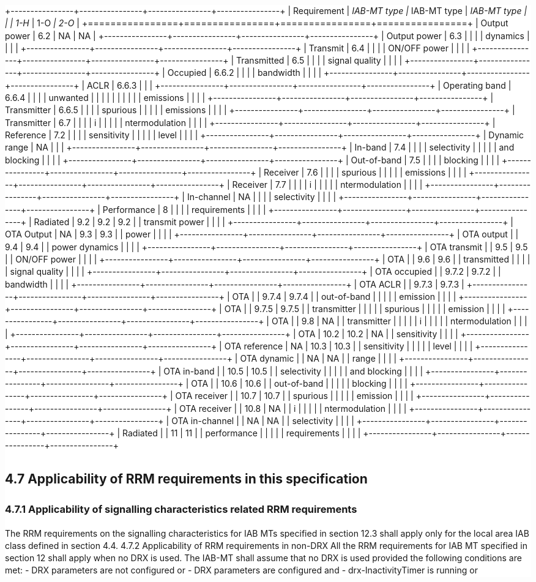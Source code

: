 +----------------+----------------+----------------+----------------+ | Requirement | _IAB-MT type |_ IAB-MT type | _IAB-MT type | | | 1-H_ | 1-O _| 2-O_ | +================+================+================+================+ | Output power | 6.2 | NA | NA | +----------------+----------------+----------------+----------------+ | Output power | 6.3 | | | | dynamics | | | | +----------------+----------------+----------------+----------------+ | Transmit | 6.4 | | | | ON/OFF power | | | | +----------------+----------------+----------------+----------------+ | Transmitted | 6.5 | | | | signal quality | | | | +----------------+----------------+----------------+----------------+ | Occupied | 6.6.2 | | | | bandwidth | | | | +----------------+----------------+----------------+----------------+ | ACLR | 6.6.3 | | | +----------------+----------------+----------------+----------------+ | Operating band | 6.6.4 | | | | unwanted | | | | | | | | | | emissions | | | | +----------------+----------------+----------------+----------------+ | Transmitter | 6.6.5 | | | | spurious | | | | | emissions | | | | +----------------+----------------+----------------+----------------+ | Transmitter | 6.7 | | | | i | | | | | ntermodulation | | | | +----------------+----------------+----------------+----------------+ | Reference | 7.2 | | | | sensitivity | | | | | level | | | | +----------------+----------------+----------------+----------------+ | Dynamic range | NA | | | +----------------+----------------+----------------+----------------+ | In-band | 7.4 | | | | selectivity | | | | | and blocking | | | | +----------------+----------------+----------------+----------------+ | Out-of-band | 7.5 | | | | blocking | | | | +----------------+----------------+----------------+----------------+ | Receiver | 7.6 | | | | spurious | | | | | emissions | | | | +----------------+----------------+----------------+----------------+ | Receiver | 7.7 | | | | i | | | | | ntermodulation | | | | +----------------+----------------+----------------+----------------+ | In-channel | NA | | | | selectivity | | | | +----------------+----------------+----------------+----------------+ | Performance | 8 | | | | requirements | | | | +----------------+----------------+----------------+----------------+ | Radiated | 9.2 | 9.2 | 9.2 | | transmit power | | | | +----------------+----------------+----------------+----------------+ | OTA Output | NA | 9.3 | 9.3 | | power | | | | +----------------+----------------+----------------+----------------+ | OTA output | | 9.4 | 9.4 | | power dynamics | | | | +----------------+----------------+----------------+----------------+ | OTA transmit | | 9.5 | 9.5 | | ON/OFF power | | | | +----------------+----------------+----------------+----------------+ | OTA | | 9.6 | 9.6 | | transmitted | | | | | signal quality | | | | +----------------+----------------+----------------+----------------+ | OTA occupied | | 9.7.2 | 9.7.2 | | bandwidth | | | | +----------------+----------------+----------------+----------------+ | OTA ACLR | | 9.7.3 | 9.7.3 | +----------------+----------------+----------------+----------------+ | OTA | | 9.7.4 | 9.7.4 | | out-of-band | | | | | emission | | | | +----------------+----------------+----------------+----------------+ | OTA | | 9.7.5 | 9.7.5 | | transmitter | | | | | spurious | | | | | emission | | | | +----------------+----------------+----------------+----------------+ | OTA | | 9.8 | NA | | transmitter | | | | | i | | | | | ntermodulation | | | | +----------------+----------------+----------------+----------------+ | OTA | 10.2 | 10.2 | NA | | sensitivity | | | | +----------------+----------------+----------------+----------------+ | OTA reference | NA | 10.3 | 10.3 | | sensitivity | | | | | level | | | | +----------------+----------------+----------------+----------------+ | OTA dynamic | | NA | NA | | range | | | | +----------------+----------------+----------------+----------------+ | OTA in-band | | 10.5 | 10.5 | | selectivity | | | | | and blocking | | | | +----------------+----------------+----------------+----------------+ | OTA | | 10.6 | 10.6 | | out-of-band | | | | | blocking | | | | +----------------+----------------+----------------+----------------+ | OTA receiver | | 10.7 | 10.7 | | spurious | | | | | emission | | | | +----------------+----------------+----------------+----------------+ | OTA receiver | | 10.8 | NA | | i | | | | | ntermodulation | | | | +----------------+----------------+----------------+----------------+ | OTA in-channel | | NA | NA | | selectivity | | | | +----------------+----------------+----------------+----------------+ | Radiated | | 11 | 11 | | performance | | | | | requirements | | | | +----------------+----------------+----------------+----------------+
## 4.7 Applicability of RRM requirements in this specification
### 4.7.1 Applicability of signalling characteristics related RRM requirements
The RRM requirements on the signalling characteristics for IAB MTs specified
in section 12.3 shall apply only for the local area IAB class defined in
section 4.4.
4.7.2 Applicability of RRM requirements in non-DRX
All the RRM requirements for IAB MT specified in section 12 shall apply when
no DRX is used. The IAB-MT shall assume that no DRX is used provided the
following conditions are met:
\- DRX parameters are not configured or
\- DRX parameters are configured and
\- drx-InactivityTimer is running or